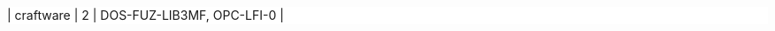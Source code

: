 | craftware  |     2 | DOS-FUZ-LIB3MF, OPC-LFI-0                                                                                                                                                                                                                                                                                                                                                                                                                                                                                                                                                                                                                                                                                                                                                                                                                                                                                                                                                                                                                                                                                                                                                                                                                                                                                                                                                                                                                                                                                                                                                                                                                                                                                                                                                                                                                                                                                                                                                                                                                                                                                                                                                                                                                                                                                                                                                                                                                                                                                                                                                                                                                                                                                                                                                                                                                                                                                                                                                                                                                                                                                                                                                                                                                                                                                                                                                                                                                                                                                                                                                                                                                                                                                                                                                                                                                                                                                                                                                                                                                                                                                                                                                                                                                                                                                                                                                                                                                                                                                                  |